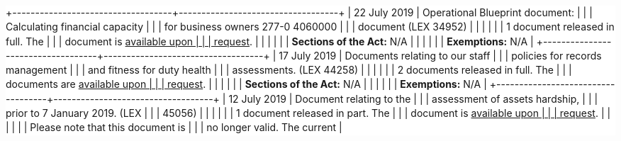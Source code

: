 +-----------------------------------+-----------------------------------+
| 22 July 2019                      | Operational Blueprint document:   |
|                                   | Calculating financial capacity    |
|                                   | for business owners 277-0 4060000 |
|                                   | document (LEX 34952)              |
|                                   |                                   |
|                                   | 1 document released in full. The  |
|                                   | document is [available upon       |
|                                   | request](#contactus).             |
|                                   |                                   |
|                                   | **Sections of the Act:** N/A      |
|                                   |                                   |
|                                   | **Exemptions:** N/A               |
+-----------------------------------+-----------------------------------+
| 17 July 2019                      | Documents relating to our staff   |
|                                   | policies for records management   |
|                                   | and fitness for duty health       |
|                                   | assessments. (LEX 44258)          |
|                                   |                                   |
|                                   | 2 documents released in full. The |
|                                   | documents are [available upon     |
|                                   | request](#contactus).             |
|                                   |                                   |
|                                   | **Sections of the Act:** N/A      |
|                                   |                                   |
|                                   | **Exemptions:** N/A               |
+-----------------------------------+-----------------------------------+
| 12 July 2019                      | Document relating to the          |
|                                   | assessment of assets hardship,    |
|                                   | prior to 7 January 2019. (LEX     |
|                                   | 45056)                            |
|                                   |                                   |
|                                   | 1 document released in part. The  |
|                                   | document is [available upon       |
|                                   | request](#contactus).             |
|                                   |                                   |
|                                   | Please note that this document is |
|                                   | no longer valid. The current      |